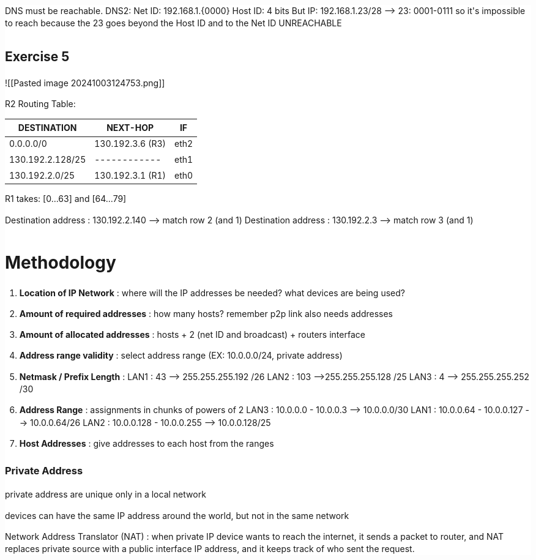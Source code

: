 DNS must be reachable.
DNS2:
	Net ID: 192.168.1.{0000}
	Host ID: 4 bits
But IP: 192.168.1.23/28 --> 23: 0001-0111
so it's impossible to reach because the 23 goes beyond the Host ID and to the Net ID
UNREACHABLE
## Exercise 5
![[Pasted image 20241003124753.png]]

R2 Routing Table:

| DESTINATION      | NEXT-HOP         | IF   |
| ---------------- | ---------------- | ---- |
| 0.0.0.0/0        | 130.192.3.6 (R3) | eth2 |
| 130.192.2.128/25 | ------------     | eth1 |
| 130.192.2.0/25   | 130.192.3.1 (R1) | eth0 |
R1 takes: \[0...63] and \[64...79]

Destination address : 130.192.2.140 --> match row 2 (and 1)
Destination address : 130.192.2.3 --> match row 3 (and 1)
# Methodology
1. **Location of IP Network** : where will the IP addresses be needed? what devices are being used?
2. **Amount of required addresses** : how many hosts? remember p2p link also needs addresses
3. **Amount of allocated addresses** : hosts + 2 (net ID and broadcast) + routers interface
4. **Address range validity** : select address range (EX: 10.0.0.0/24, private address)
5. **Netmask / Prefix Length** : 
	   LAN1 : 43 --> 255.255.255.192   /26
	   LAN2 : 103 -->255.255.255.128  /25
	   LAN3 : 4 --> 255.255.255.252     /30
6. **Address Range** : assignments in chunks of powers of 2
	   LAN3 : 10.0.0.0 - 10.0.0.3         -->  10.0.0.0/30
	   LAN1 : 10.0.0.64 - 10.0.0.127   -->  10.0.0.64/26
	   LAN2 :  10.0.0.128 - 10.0.0.255 --> 10.0.0.128/25
	   
7. **Host Addresses** : give addresses to each host from the ranges

### Private Address
private address are unique only in a local network

devices can have the same IP address around the world, but not in the same network

Network Address Translator (NAT) : when private IP device wants to reach the internet, it sends a packet to router, and NAT replaces private source with a public interface IP address, and it keeps track of who sent the request.